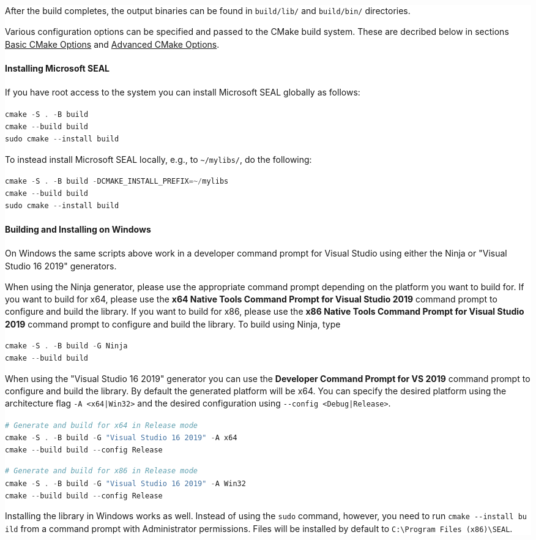 After the build completes, the output binaries can be found in `build/lib/` and `build/bin/` directories.

Various configuration options can be specified and passed to the CMake build system.
These are decribed below in sections [Basic CMake Options](#basic-cmake-options) and [Advanced CMake Options](#advanced-cmake-options).

#### Installing Microsoft SEAL

If you have root access to the system you can install Microsoft SEAL globally as follows:

```PowerShell
cmake -S . -B build
cmake --build build
sudo cmake --install build
```

To instead install Microsoft SEAL locally, e.g., to `~/mylibs/`, do the following:

```PowerShell
cmake -S . -B build -DCMAKE_INSTALL_PREFIX=~/mylibs
cmake --build build
sudo cmake --install build
```

#### Building and Installing on Windows

On Windows the same scripts above work in a developer command prompt for Visual Studio using either the Ninja or "Visual Studio 16 2019" generators.

When using the Ninja generator, please use the appropriate command prompt depending on the platform you want to build for. If you want to build for x64, please use the **x64 Native Tools Command Prompt for Visual Studio 2019** command prompt to configure and build the library. If you want to build for x86, please use the **x86 Native Tools Command Prompt for Visual Studio 2019** command prompt to configure and build the library. To build using Ninja, type

```PowerShell
cmake -S . -B build -G Ninja
cmake --build build
```

When using the "Visual Studio 16 2019" generator you can use the **Developer Command Prompt for VS 2019** command prompt to configure and build the library. By default the generated platform will be x64. You can specify the desired platform using the architecture flag `-A <x64|Win32>` and the desired configuration using `--config <Debug|Release>`.

```PowerShell
# Generate and build for x64 in Release mode
cmake -S . -B build -G "Visual Studio 16 2019" -A x64
cmake --build build --config Release
```
```PowerShell
# Generate and build for x86 in Release mode
cmake -S . -B build -G "Visual Studio 16 2019" -A Win32
cmake --build build --config Release
```

Installing the library in Windows works as well. Instead of using the `sudo` command, however, you need to run `cmake --install build` from a command prompt with Administrator permissions. Files will be installed by default to `C:\Program Files (x86)\SEAL`.

